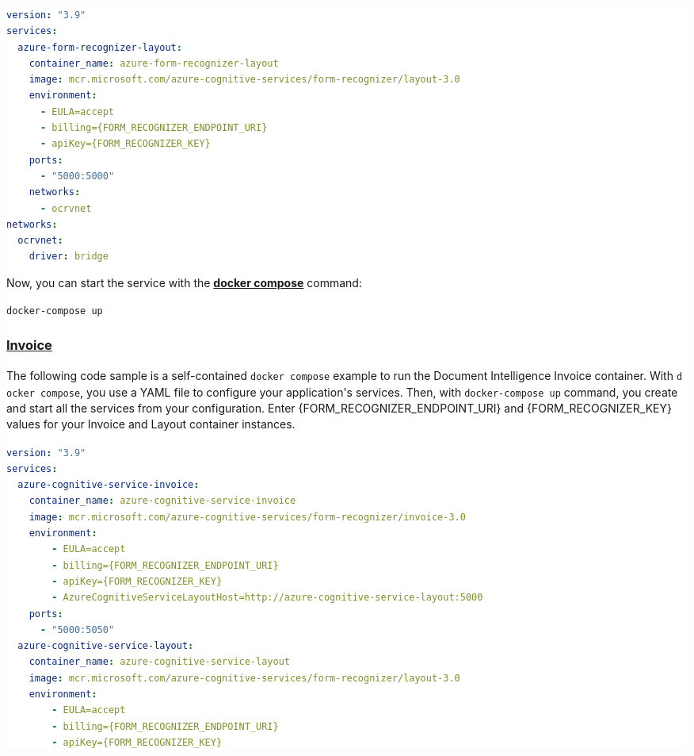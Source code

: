 ```yml
version: "3.9"
services:
  azure-form-recognizer-layout:
    container_name: azure-form-recognizer-layout
    image: mcr.microsoft.com/azure-cognitive-services/form-recognizer/layout-3.0
    environment:
      - EULA=accept
      - billing={FORM_RECOGNIZER_ENDPOINT_URI}
      - apiKey={FORM_RECOGNIZER_KEY}
    ports:
      - "5000:5000"
    networks:
      - ocrvnet
networks:
  ocrvnet:
    driver: bridge
```

Now, you can start the service with the [**docker compose**](https://docs.docker.com/compose/) command:

```bash
docker-compose up
```

### [Invoice](#tab/invoice)

The following code sample is a self-contained `docker compose`  example to run the Document Intelligence Invoice container.  With `docker compose`, you use a YAML file to configure your application's services. Then, with `docker-compose up` command, you create and start all the services from your configuration. Enter {FORM_RECOGNIZER_ENDPOINT_URI} and {FORM_RECOGNIZER_KEY} values for your Invoice and Layout container instances.

```yml
version: "3.9"
services:
  azure-cognitive-service-invoice:
    container_name: azure-cognitive-service-invoice
    image: mcr.microsoft.com/azure-cognitive-services/form-recognizer/invoice-3.0
    environment:
        - EULA=accept
        - billing={FORM_RECOGNIZER_ENDPOINT_URI}
        - apiKey={FORM_RECOGNIZER_KEY}
        - AzureCognitiveServiceLayoutHost=http://azure-cognitive-service-layout:5000
    ports:
      - "5000:5050"
  azure-cognitive-service-layout:
    container_name: azure-cognitive-service-layout
    image: mcr.microsoft.com/azure-cognitive-services/form-recognizer/layout-3.0
    environment:
        - EULA=accept
        - billing={FORM_RECOGNIZER_ENDPOINT_URI}
        - apiKey={FORM_RECOGNIZER_KEY}
```
